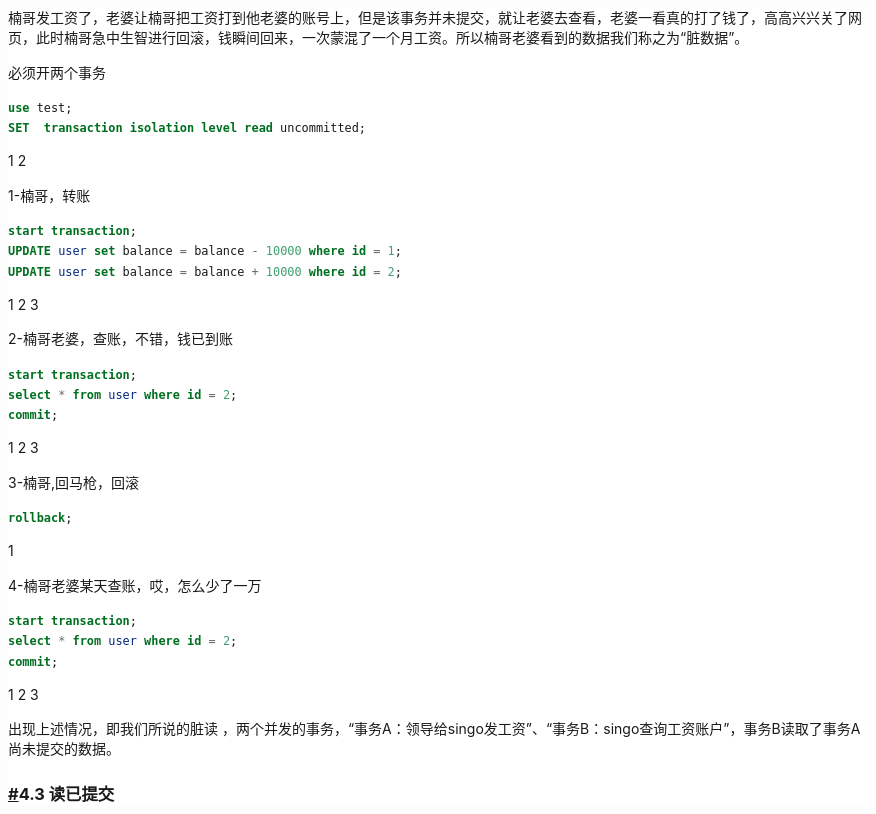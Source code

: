 楠哥发工资了，老婆让楠哥把工资打到他老婆的账号上，但是该事务并未提交，就让老婆去查看，老婆一看真的打了钱了，高高兴兴关了网页，此时楠哥急中生智进行回滚，钱瞬间回来，一次蒙混了一个月工资。所以楠哥老婆看到的数据我们称之为“脏数据”。

必须开两个事务

```sql
use test;
SET  transaction isolation level read uncommitted;
```

1
2

1-楠哥，转账

```sql
start transaction;
UPDATE user set balance = balance - 10000 where id = 1;
UPDATE user set balance = balance + 10000 where id = 2;
```

1
2
3

2-楠哥老婆，查账，不错，钱已到账

```sql
start transaction;
select * from user where id = 2;
commit;
```

1
2
3

3-楠哥,回马枪，回滚

```sql
rollback;
```

1

4-楠哥老婆某天查账，哎，怎么少了一万

```sql
start transaction;
select * from user where id = 2;
commit;
```

1
2
3

出现上述情况，即我们所说的脏读 ，两个并发的事务，“事务A：领导给singo发工资”、“事务B：singo查询工资账户”，事务B读取了事务A尚未提交的数据。

### [#](https://ydlclass.com/doc21xnv/database/transaction/#_4-3-读已提交)4.3 读已提交
